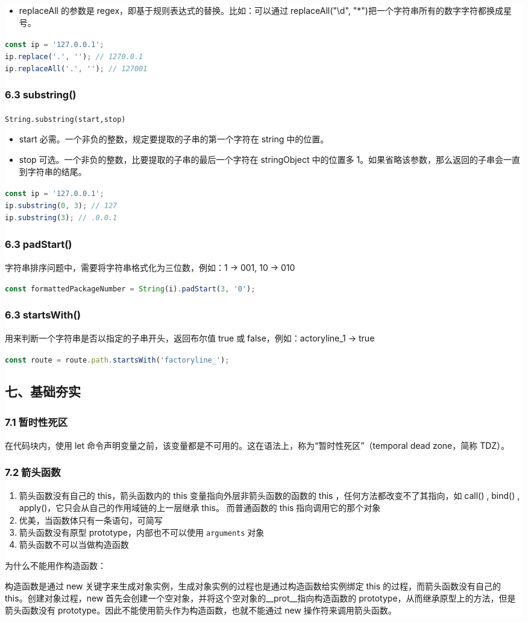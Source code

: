 - replaceAll 的参数是 regex，即基于规则表达式的替换。比如：可以通过 replaceAll("\\d", "\*")把一个字符串所有的数字字符都换成星号。

```js
const ip = '127.0.0.1';
ip.replace('.', ''); // 1270.0.1
ip.replaceAll('.', ''); // 127001
```

### 6.3 substring()

`String.substring(start,stop)`

- start 必需。一个非负的整数，规定要提取的子串的第一个字符在 string 中的位置。

- stop 可选。一个非负的整数，比要提取的子串的最后一个字符在 stringObject 中的位置多 1。如果省略该参数，那么返回的子串会一直到字符串的结尾。

```js
const ip = '127.0.0.1';
ip.substring(0, 3); // 127
ip.substring(3); // .0.0.1
```

### 6.3 padStart()

字符串排序问题中，需要将字符串格式化为三位数，例如：1 -> 001, 10 -> 010

```ts
const formattedPackageNumber = String(i).padStart(3, '0');
```

### 6.3 startsWith()

用来判断一个字符串是否以指定的子串开头，返回布尔值 true 或 false，例如：actoryline_1 -> true

```ts
const route = route.path.startsWith('factoryline_');
```

## 七、基础夯实

### 7.1 暂时性死区

在代码块内，使用 let 命令声明变量之前，该变量都是不可用的。这在语法上，称为“暂时性死区”（temporal dead zone，简称 TDZ）。

### 7.2 箭头函数

1. 箭头函数没有自己的 this，箭头函数内的 this 变量指向外层非箭头函数的函数的 this ，任何方法都改变不了其指向，如 call() , bind() , apply()，它只会从自己的作用域链的上一层继承 this。 而普通函数的 this 指向调用它的那个对象
2. 优美，当函数体只有一条语句，可简写
3. 箭头函数没有原型 prototype，内部也不可以使用 `arguments` 对象
4. 箭头函数不可以当做构造函数

为什么不能用作构造函数：

构造函数是通过 new 关键字来生成对象实例，生成对象实例的过程也是通过构造函数给实例绑定 this 的过程，而箭头函数没有自己的 this。创建对象过程，new 首先会创建一个空对象，并将这个空对象的\_\_prot\_\_指向构造函数的 prototype，从而继承原型上的方法，但是箭头函数没有 prototype。因此不能使用箭头作为构造函数，也就不能通过 new 操作符来调用箭头函数。
